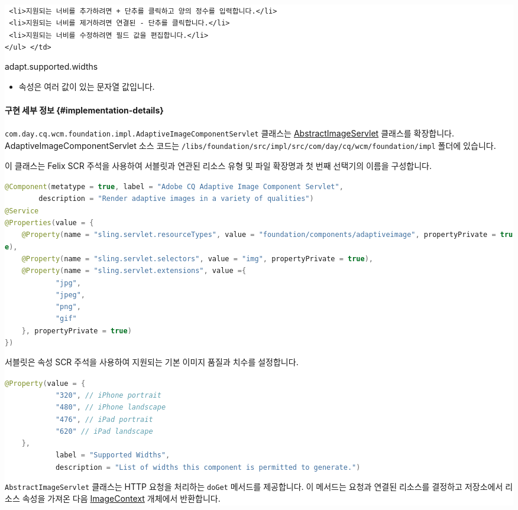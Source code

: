      <li>지원되는 너비를 추가하려면 + 단추를 클릭하고 양의 정수를 입력합니다.</li> 
     <li>지원되는 너비를 제거하려면 연결된 - 단추를 클릭합니다.</li> 
     <li>지원되는 너비를 수정하려면 필드 값을 편집합니다.</li> 
    </ul> </td> 
   <td><p>adapt.supported.widths</p> 
    <ul> 
     <li>속성은 여러 값이 있는 문자열 값입니다.</li> 
    </ul> </td> 
  </tr> 
 </tbody> 
</table>

#### 구현 세부 정보 {#implementation-details}

`com.day.cq.wcm.foundation.impl.AdaptiveImageComponentServlet` 클래스는 [AbstractImageServlet](https://helpx.adobe.com/experience-manager/6-4/sites/developing/using/reference-materials/javadoc/com/day/cq/wcm/commons/AbstractImageServlet.html) 클래스를 확장합니다. AdaptiveImageComponentServlet 소스 코드는 `/libs/foundation/src/impl/src/com/day/cq/wcm/foundation/impl` 폴더에 있습니다.

이 클래스는 Felix SCR 주석을 사용하여 서블릿과 연관된 리소스 유형 및 파일 확장명과 첫 번째 선택기의 이름을 구성합니다.

```java
@Component(metatype = true, label = "Adobe CQ Adaptive Image Component Servlet",
        description = "Render adaptive images in a variety of qualities")
@Service
@Properties(value = {
    @Property(name = "sling.servlet.resourceTypes", value = "foundation/components/adaptiveimage", propertyPrivate = true),
    @Property(name = "sling.servlet.selectors", value = "img", propertyPrivate = true),
    @Property(name = "sling.servlet.extensions", value ={ 
            "jpg",
            "jpeg",
            "png",
            "gif"
    }, propertyPrivate = true)
})
```

서블릿은 속성 SCR 주석을 사용하여 지원되는 기본 이미지 품질과 치수를 설정합니다.

```java
@Property(value = {
            "320", // iPhone portrait
            "480", // iPhone landscape
            "476", // iPad portrait
            "620" // iPad landscape
    },
            label = "Supported Widths",
            description = "List of widths this component is permitted to generate.")
```

`AbstractImageServlet` 클래스는 HTTP 요청을 처리하는 `doGet` 메서드를 제공합니다. 이 메서드는 요청과 연결된 리소스를 결정하고 저장소에서 리소스 속성을 가져온 다음 [ImageContext](https://helpx.adobe.com/experience-manager/6-4/sites/developing/using/reference-materials/javadoc/com/day/cq/wcm/commons/AbstractImageServlet.ImageContext.html) 개체에서 반환합니다.
